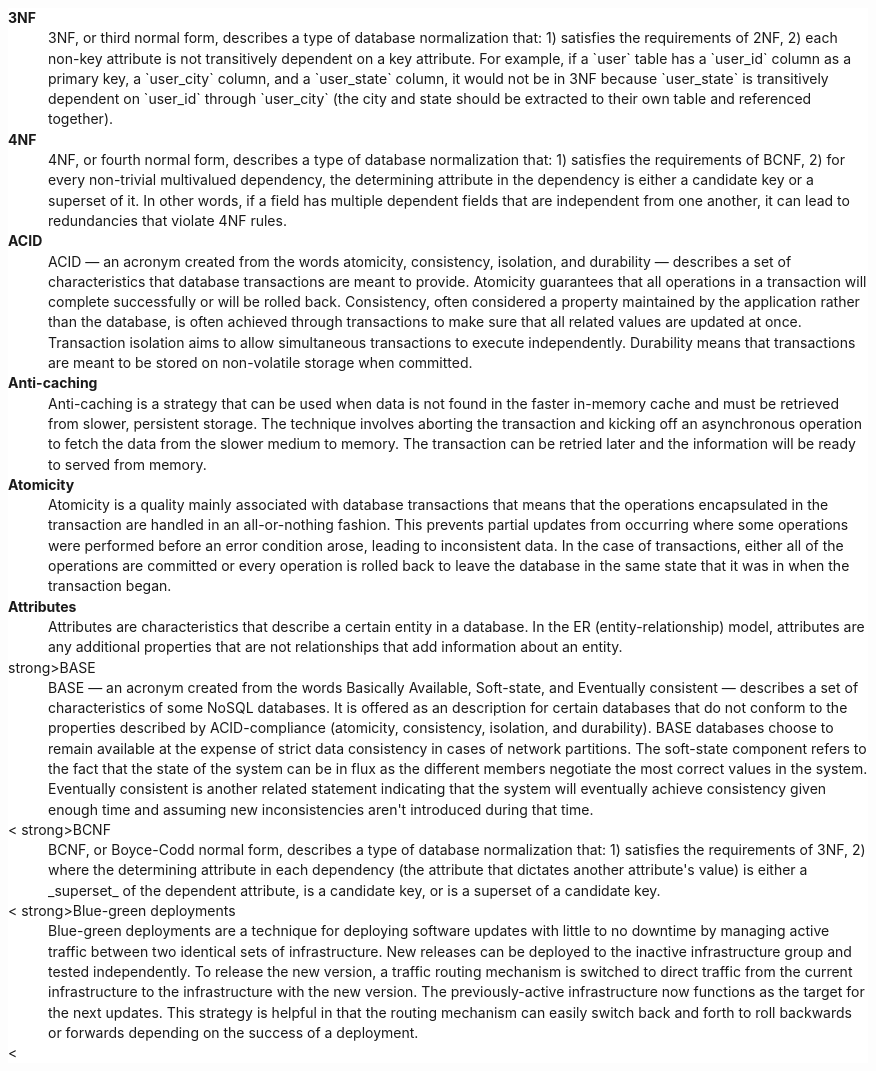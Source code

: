   <div class="anchor-item__AnchorItemWrapper-sc-1k9lgyc-0 eYMFMY"><dt id="3nf"><strong>3NF</strong></dt><dd>3NF, or third normal form, describes a type of database normalization that: 1) satisfies the requirements of 2NF, 2) each non-key attribute is not transitively dependent on a key attribute.  For example, if a `user` table has a `user_id` column as a primary key, a `user_city` column, and a `user_state` column, it would not be in 3NF because `user_state` is transitively dependent on `user_id` through `user_city` (the city and state should be extracted to their own table and referenced together).</dd></div><div class="anchor-item__AnchorItemWrapper-sc-1k9lgyc-0 eYMFMY"><dt id="4nf"><strong>4NF</strong></dt><dd>4NF, or fourth normal form, describes a type of database normalization that: 1) satisfies the requirements of BCNF, 2) for every non-trivial multivalued dependency, the determining attribute in the dependency is either a candidate key or a superset of it.  In other words, if a field has multiple dependent fields that are independent from one another, it can lead to redundancies that violate 4NF rules.</dd></div>
  <div class="anchor-item__AnchorItemWrapper-sc-1k9lgyc-0 eYMFMY"><dt id="acid"><strong>ACID</strong></dt><dd>ACID — an acronym created from the words atomicity, consistency, isolation, and durability — describes a set of characteristics that database transactions are meant to provide.  Atomicity guarantees that all operations in a transaction will complete successfully or will be rolled back.  Consistency, often considered a property maintained by the application rather than the database, is often achieved through transactions to make sure that all related values are updated at once.  Transaction isolation aims to allow simultaneous transactions to execute independently.  Durability means that transactions are meant to be stored on non-volatile storage when committed.</dd></div>
  <div class="anchor-item__AnchorItemWrapper-sc-1k9lgyc-0 eYMFMY"><dt id="anti-caching"><strong>Anti-caching</strong></dt><dd>Anti-caching is a strategy that can be used when data is not found in the faster in-memory cache and must be retrieved from slower, persistent storage.  The technique involves aborting the transaction and kicking off an asynchronous operation to fetch the data from the slower medium to memory.  The transaction can be retried later and the information will be ready to served from memory.</dd></div>
  <div class="anchor-item__AnchorItemWrapper-sc-1k9lgyc-0 eYMFMY"><dt id="atomicity"><strong>Atomicity</strong></dt><dd>Atomicity is a quality mainly associated with database transactions that means that the operations encapsulated in the transaction are handled in an all-or-nothing fashion.  This prevents partial updates from occurring where some operations were performed before an error condition arose, leading to inconsistent data.  In the case of transactions, either all of the operations are committed or every operation is rolled back to leave the database in the same state that it was in when the transaction began.</dd></div>
  <div class="anchor-item__AnchorItemWrapper-sc-1k9lgyc-0 eYMFMY"><dt id="attributes"><strong>Attributes</strong></dt><dd>Attributes are characteristics that describe a certain entity in a database.  In the ER (entity-relationship) model, attributes are any additional properties that are not relationships that add information about an entity.</dd></div>
    strong>BASE</strong></dt><dd>BASE —  an acronym created from the words Basically Available, Soft-state, and Eventually consistent — describes a set of characteristics of some NoSQL databases.  It is offered as an description for certain databases that do not conform to the properties described by ACID-compliance (atomicity, consistency, isolation, and durability).  BASE databases choose to remain available at the expense of strict data consistency in cases of network partitions.  The soft-state component refers to the fact that the state of the system can be in flux as the different members negotiate the most correct values in the system.  Eventually consistent is another related statement indicating that the system will eventually achieve consistency given enough time and assuming new inconsistencies aren&#x27;t introduced during that time.</dd></div><div class="anchor-item__AnchorItemWrapper-sc-1k9lgyc-0 eYMFMY"><dt id="bcnf"><
    strong>BCNF</strong></dt><dd>BCNF, or Boyce-Codd normal form, describes a type of database normalization that: 1) satisfies the requirements of 3NF, 2) where the determining attribute in each dependency (the attribute that dictates another attribute&#x27;s value) is either a _superset_ of the dependent attribute, is a candidate key, or is a superset of a candidate key.</dd></div><div class="anchor-item__AnchorItemWrapper-sc-1k9lgyc-0 eYMFMY"><dt id="blue-green-deployments"><
    strong>Blue-green deployments</strong></dt><dd>Blue-green deployments are a technique for deploying software updates with little to no downtime by managing active traffic between two identical sets of infrastructure.  New releases can be deployed to the inactive infrastructure group and tested independently.  To release the new version, a traffic routing mechanism is switched to direct traffic from the current infrastructure to the infrastructure with the new version.  The previously-active infrastructure now functions as the target for the next updates.  This strategy is helpful in that the routing mechanism can easily switch back and forth to roll backwards or forwards depending on the success of a deployment.</dd></div><div class="anchor-item__AnchorItemWrapper-sc-1k9lgyc-0 eYMFMY"><dt id="bottleneck"><